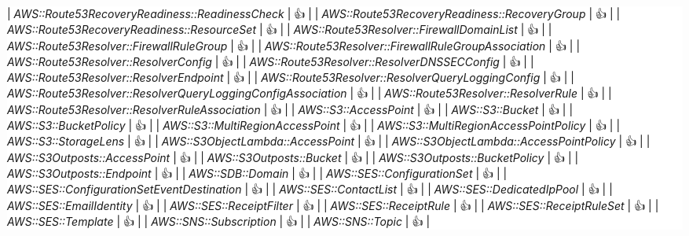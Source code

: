 | *AWS::Route53RecoveryReadiness::ReadinessCheck* | :thumbsup: |
| *AWS::Route53RecoveryReadiness::RecoveryGroup* | :thumbsup: |
| *AWS::Route53RecoveryReadiness::ResourceSet* | :thumbsup: |
| *AWS::Route53Resolver::FirewallDomainList* | :thumbsup: |
| *AWS::Route53Resolver::FirewallRuleGroup* | :thumbsup: |
| *AWS::Route53Resolver::FirewallRuleGroupAssociation* | :thumbsup: |
| *AWS::Route53Resolver::ResolverConfig* | :thumbsup: |
| *AWS::Route53Resolver::ResolverDNSSECConfig* | :thumbsup: |
| *AWS::Route53Resolver::ResolverEndpoint* | :thumbsup: |
| *AWS::Route53Resolver::ResolverQueryLoggingConfig* | :thumbsup: |
| *AWS::Route53Resolver::ResolverQueryLoggingConfigAssociation* | :thumbsup: |
| *AWS::Route53Resolver::ResolverRule* | :thumbsup: |
| *AWS::Route53Resolver::ResolverRuleAssociation* | :thumbsup: |
| *AWS::S3::AccessPoint* | :thumbsup: |
| *AWS::S3::Bucket* | :thumbsup: |
| *AWS::S3::BucketPolicy* | :thumbsup: |
| *AWS::S3::MultiRegionAccessPoint* | :thumbsup: |
| *AWS::S3::MultiRegionAccessPointPolicy* | :thumbsup: |
| *AWS::S3::StorageLens* | :thumbsup: |
| *AWS::S3ObjectLambda::AccessPoint* | :thumbsup: |
| *AWS::S3ObjectLambda::AccessPointPolicy* | :thumbsup: |
| *AWS::S3Outposts::AccessPoint* | :thumbsup: |
| *AWS::S3Outposts::Bucket* | :thumbsup: |
| *AWS::S3Outposts::BucketPolicy* | :thumbsup: |
| *AWS::S3Outposts::Endpoint* | :thumbsup: |
| *AWS::SDB::Domain* | :thumbsup: |
| *AWS::SES::ConfigurationSet* | :thumbsup: |
| *AWS::SES::ConfigurationSetEventDestination* | :thumbsup: |
| *AWS::SES::ContactList* | :thumbsup: |
| *AWS::SES::DedicatedIpPool* | :thumbsup: |
| *AWS::SES::EmailIdentity* | :thumbsup: |
| *AWS::SES::ReceiptFilter* | :thumbsup: |
| *AWS::SES::ReceiptRule* | :thumbsup: |
| *AWS::SES::ReceiptRuleSet* | :thumbsup: |
| *AWS::SES::Template* | :thumbsup: |
| *AWS::SNS::Subscription* | :thumbsup: |
| *AWS::SNS::Topic* | :thumbsup: |